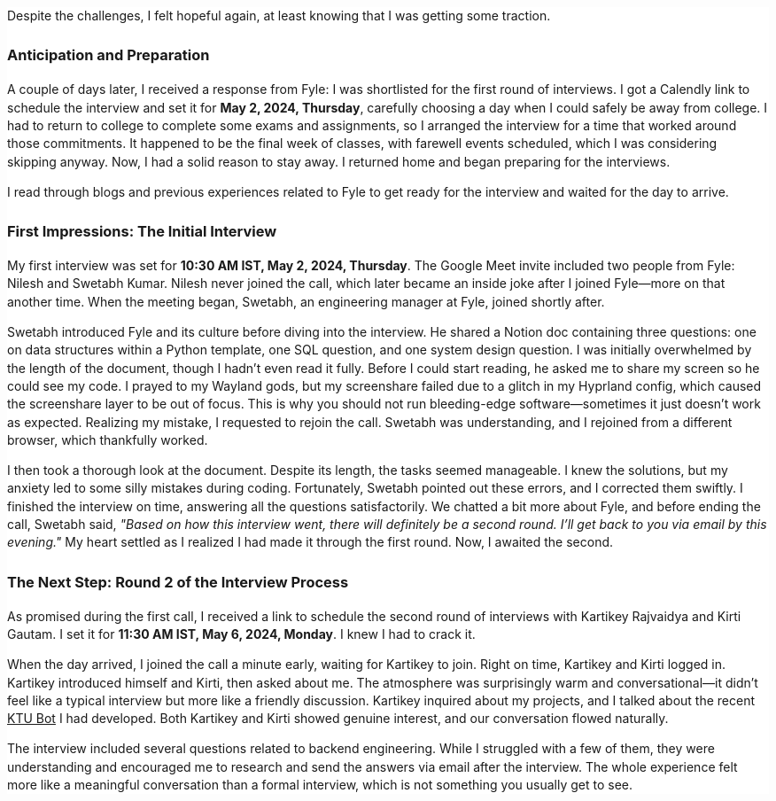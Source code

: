 Despite the challenges, I felt hopeful again, at least knowing that I was getting some traction.

### Anticipation and Preparation

A couple of days later, I received a response from Fyle: I was shortlisted for the first round of interviews. I got a Calendly link to schedule the interview and set it for **May 2, 2024, Thursday**, carefully choosing a day when I could safely be away from college. I had to return to college to complete some exams and assignments, so I arranged the interview for a time that worked around those commitments. It happened to be the final week of classes, with farewell events scheduled, which I was considering skipping anyway. Now, I had a solid reason to stay away. I returned home and began preparing for the interviews.

I read through blogs and previous experiences related to Fyle to get ready for the interview and waited for the day to arrive.

### First Impressions: The Initial Interview

My first interview was set for **10:30 AM IST, May 2, 2024, Thursday**. The Google Meet invite included two people from Fyle: Nilesh and Swetabh Kumar. Nilesh never joined the call, which later became an inside joke after I joined Fyle—more on that another time. When the meeting began, Swetabh, an engineering manager at Fyle, joined shortly after.

Swetabh introduced Fyle and its culture before diving into the interview. He shared a Notion doc containing three questions: one on data structures within a Python template, one SQL question, and one system design question. I was initially overwhelmed by the length of the document, though I hadn’t even read it fully. Before I could start reading, he asked me to share my screen so he could see my code. I prayed to my Wayland gods, but my screenshare failed due to a glitch in my Hyprland config, which caused the screenshare layer to be out of focus. This is why you should not run bleeding-edge software—sometimes it just doesn’t work as expected. Realizing my mistake, I requested to rejoin the call. Swetabh was understanding, and I rejoined from a different browser, which thankfully worked.

I then took a thorough look at the document. Despite its length, the tasks seemed manageable. I knew the solutions, but my anxiety led to some silly mistakes during coding. Fortunately, Swetabh pointed out these errors, and I corrected them swiftly. I finished the interview on time, answering all the questions satisfactorily. We chatted a bit more about Fyle, and before ending the call, Swetabh said, _"Based on how this interview went, there will definitely be a second round. I’ll get back to you via email by this evening."_ My heart settled as I realized I had made it through the first round. Now, I awaited the second.

### The Next Step: Round 2 of the Interview Process

As promised during the first call, I received a link to schedule the second round of interviews with Kartikey Rajvaidya and Kirti Gautam. I set it for **11:30 AM IST, May 6, 2024, Monday**. I knew I had to crack it.

When the day arrived, I joined the call a minute early, waiting for Kartikey to join. Right on time, Kartikey and Kirti logged in. Kartikey introduced himself and Kirti, then asked about me. The atmosphere was surprisingly warm and conversational—it didn’t feel like a typical interview but more like a friendly discussion. Kartikey inquired about my projects, and I talked about the recent [KTU Bot](https://github.com/devadathanmb/ktu-bot) I had developed. Both Kartikey and Kirti showed genuine interest, and our conversation flowed naturally.

The interview included several questions related to backend engineering. While I struggled with a few of them, they were understanding and encouraged me to research and send the answers via email after the interview. The whole experience felt more like a meaningful conversation than a formal interview, which is not something you usually get to see.
